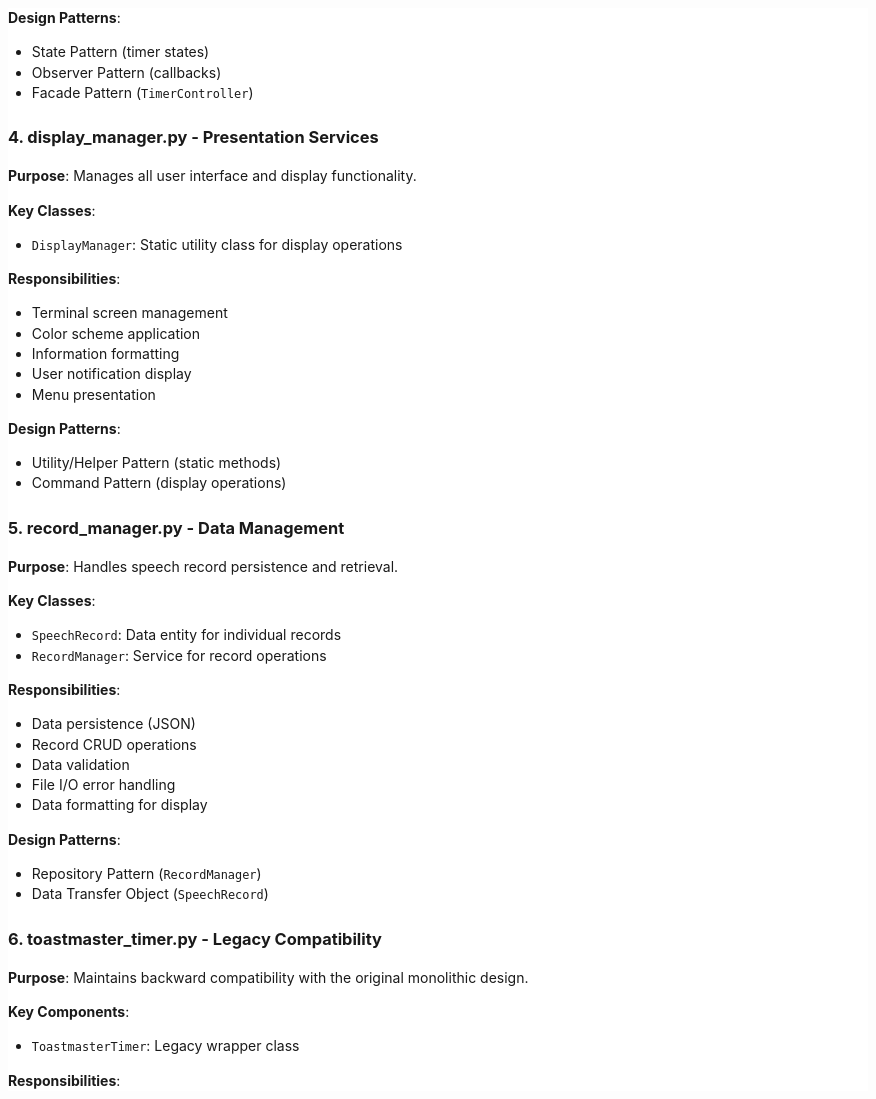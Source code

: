 **Design Patterns**:

- State Pattern (timer states)
- Observer Pattern (callbacks)
- Facade Pattern (`TimerController`)

### 4. display_manager.py - Presentation Services

**Purpose**: Manages all user interface and display functionality.

**Key Classes**:

- `DisplayManager`: Static utility class for display operations

**Responsibilities**:

- Terminal screen management
- Color scheme application
- Information formatting
- User notification display
- Menu presentation

**Design Patterns**:

- Utility/Helper Pattern (static methods)
- Command Pattern (display operations)

### 5. record_manager.py - Data Management

**Purpose**: Handles speech record persistence and retrieval.

**Key Classes**:

- `SpeechRecord`: Data entity for individual records
- `RecordManager`: Service for record operations

**Responsibilities**:

- Data persistence (JSON)
- Record CRUD operations
- Data validation
- File I/O error handling
- Data formatting for display

**Design Patterns**:

- Repository Pattern (`RecordManager`)
- Data Transfer Object (`SpeechRecord`)

### 6. toastmaster_timer.py - Legacy Compatibility

**Purpose**: Maintains backward compatibility with the original monolithic design.

**Key Components**:

- `ToastmasterTimer`: Legacy wrapper class

**Responsibilities**:

